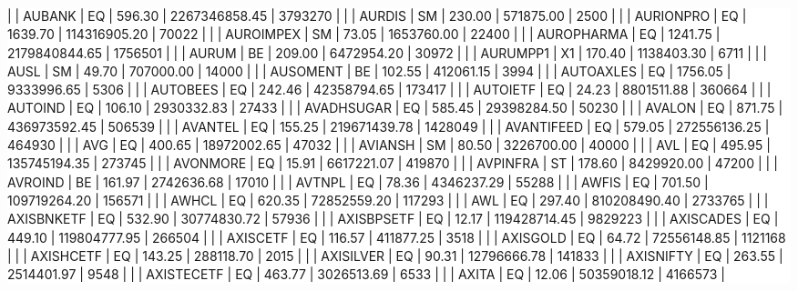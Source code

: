|  | AUBANK | EQ | 596.30 | 2267346858.45 | 3793270 |
|  | AURDIS | SM | 230.00 | 571875.00 | 2500 |
|  | AURIONPRO | EQ | 1639.70 | 114316905.20 | 70022 |
|  | AUROIMPEX | SM | 73.05 | 1653760.00 | 22400 |
|  | AUROPHARMA | EQ | 1241.75 | 2179840844.65 | 1756501 |
|  | AURUM | BE | 209.00 | 6472954.20 | 30972 |
|  | AURUMPP1 | X1 | 170.40 | 1138403.30 | 6711 |
|  | AUSL | SM | 49.70 | 707000.00 | 14000 |
|  | AUSOMENT | BE | 102.55 | 412061.15 | 3994 |
|  | AUTOAXLES | EQ | 1756.05 | 9333996.65 | 5306 |
|  | AUTOBEES | EQ | 242.46 | 42358794.65 | 173417 |
|  | AUTOIETF | EQ | 24.23 | 8801511.88 | 360664 |
|  | AUTOIND | EQ | 106.10 | 2930332.83 | 27433 |
|  | AVADHSUGAR | EQ | 585.45 | 29398284.50 | 50230 |
|  | AVALON | EQ | 871.75 | 436973592.45 | 506539 |
|  | AVANTEL | EQ | 155.25 | 219671439.78 | 1428049 |
|  | AVANTIFEED | EQ | 579.05 | 272556136.25 | 464930 |
|  | AVG | EQ | 400.65 | 18972002.65 | 47032 |
|  | AVIANSH | SM | 80.50 | 3226700.00 | 40000 |
|  | AVL | EQ | 495.95 | 135745194.35 | 273745 |
|  | AVONMORE | EQ | 15.91 | 6617221.07 | 419870 |
|  | AVPINFRA | ST | 178.60 | 8429920.00 | 47200 |
|  | AVROIND | BE | 161.97 | 2742636.68 | 17010 |
|  | AVTNPL | EQ | 78.36 | 4346237.29 | 55288 |
|  | AWFIS | EQ | 701.50 | 109719264.20 | 156571 |
|  | AWHCL | EQ | 620.35 | 72852559.20 | 117293 |
|  | AWL | EQ | 297.40 | 810208490.40 | 2733765 |
|  | AXISBNKETF | EQ | 532.90 | 30774830.72 | 57936 |
|  | AXISBPSETF | EQ | 12.17 | 119428714.45 | 9829223 |
|  | AXISCADES | EQ | 449.10 | 119804777.95 | 266504 |
|  | AXISCETF | EQ | 116.57 | 411877.25 | 3518 |
|  | AXISGOLD | EQ | 64.72 | 72556148.85 | 1121168 |
|  | AXISHCETF | EQ | 143.25 | 288118.70 | 2015 |
|  | AXISILVER | EQ | 90.31 | 12796666.78 | 141833 |
|  | AXISNIFTY | EQ | 263.55 | 2514401.97 | 9548 |
|  | AXISTECETF | EQ | 463.77 | 3026513.69 | 6533 |
|  | AXITA | EQ | 12.06 | 50359018.12 | 4166573 |